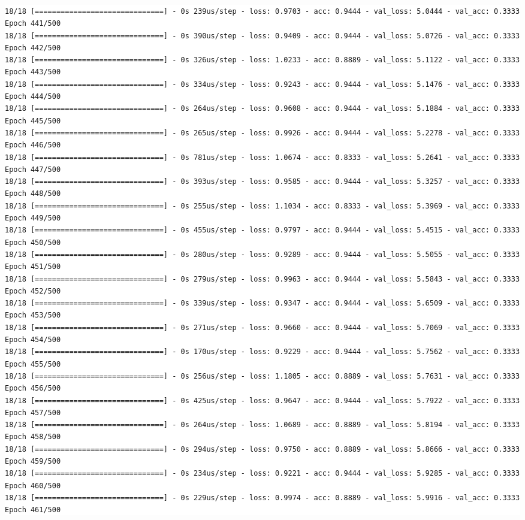     18/18 [==============================] - 0s 239us/step - loss: 0.9703 - acc: 0.9444 - val_loss: 5.0444 - val_acc: 0.3333
    Epoch 441/500
    18/18 [==============================] - 0s 390us/step - loss: 0.9409 - acc: 0.9444 - val_loss: 5.0726 - val_acc: 0.3333
    Epoch 442/500
    18/18 [==============================] - 0s 326us/step - loss: 1.0233 - acc: 0.8889 - val_loss: 5.1122 - val_acc: 0.3333
    Epoch 443/500
    18/18 [==============================] - 0s 334us/step - loss: 0.9243 - acc: 0.9444 - val_loss: 5.1476 - val_acc: 0.3333
    Epoch 444/500
    18/18 [==============================] - 0s 264us/step - loss: 0.9608 - acc: 0.9444 - val_loss: 5.1884 - val_acc: 0.3333
    Epoch 445/500
    18/18 [==============================] - 0s 265us/step - loss: 0.9926 - acc: 0.9444 - val_loss: 5.2278 - val_acc: 0.3333
    Epoch 446/500
    18/18 [==============================] - 0s 781us/step - loss: 1.0674 - acc: 0.8333 - val_loss: 5.2641 - val_acc: 0.3333
    Epoch 447/500
    18/18 [==============================] - 0s 393us/step - loss: 0.9585 - acc: 0.9444 - val_loss: 5.3257 - val_acc: 0.3333
    Epoch 448/500
    18/18 [==============================] - 0s 255us/step - loss: 1.1034 - acc: 0.8333 - val_loss: 5.3969 - val_acc: 0.3333
    Epoch 449/500
    18/18 [==============================] - 0s 455us/step - loss: 0.9797 - acc: 0.9444 - val_loss: 5.4515 - val_acc: 0.3333
    Epoch 450/500
    18/18 [==============================] - 0s 280us/step - loss: 0.9289 - acc: 0.9444 - val_loss: 5.5055 - val_acc: 0.3333
    Epoch 451/500
    18/18 [==============================] - 0s 279us/step - loss: 0.9963 - acc: 0.9444 - val_loss: 5.5843 - val_acc: 0.3333
    Epoch 452/500
    18/18 [==============================] - 0s 339us/step - loss: 0.9347 - acc: 0.9444 - val_loss: 5.6509 - val_acc: 0.3333
    Epoch 453/500
    18/18 [==============================] - 0s 271us/step - loss: 0.9660 - acc: 0.9444 - val_loss: 5.7069 - val_acc: 0.3333
    Epoch 454/500
    18/18 [==============================] - 0s 170us/step - loss: 0.9229 - acc: 0.9444 - val_loss: 5.7562 - val_acc: 0.3333
    Epoch 455/500
    18/18 [==============================] - 0s 256us/step - loss: 1.1805 - acc: 0.8889 - val_loss: 5.7631 - val_acc: 0.3333
    Epoch 456/500
    18/18 [==============================] - 0s 425us/step - loss: 0.9647 - acc: 0.9444 - val_loss: 5.7922 - val_acc: 0.3333
    Epoch 457/500
    18/18 [==============================] - 0s 264us/step - loss: 1.0689 - acc: 0.8889 - val_loss: 5.8194 - val_acc: 0.3333
    Epoch 458/500
    18/18 [==============================] - 0s 294us/step - loss: 0.9750 - acc: 0.8889 - val_loss: 5.8666 - val_acc: 0.3333
    Epoch 459/500
    18/18 [==============================] - 0s 234us/step - loss: 0.9221 - acc: 0.9444 - val_loss: 5.9285 - val_acc: 0.3333
    Epoch 460/500
    18/18 [==============================] - 0s 229us/step - loss: 0.9974 - acc: 0.8889 - val_loss: 5.9916 - val_acc: 0.3333
    Epoch 461/500